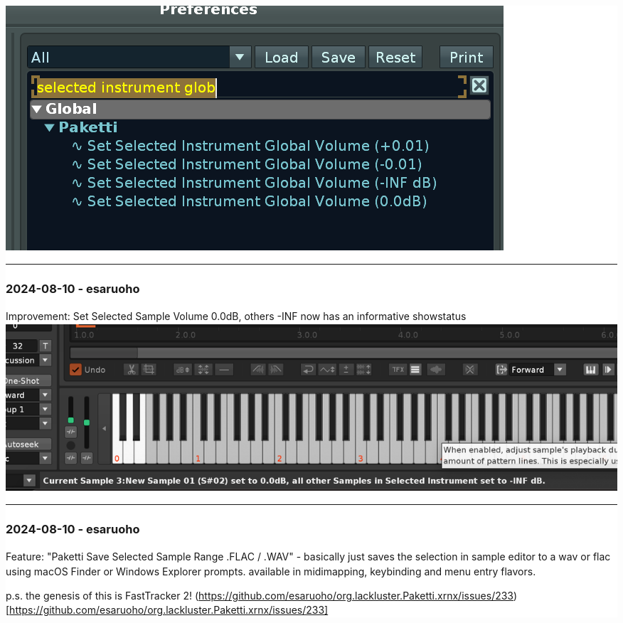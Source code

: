 ![](attachments/2024-08-10_Screenshot_2024-08-10_at_16.51.18.png)


---
### 2024-08-10 - esaruoho

Improvement: Set Selected Sample Volume 0.0dB, others -INF now has an informative showstatus
![](attachments/2024-08-10_Screenshot_2024-08-10_at_16.48.56.png)


---
### 2024-08-10 - esaruoho

Feature: "Paketti Save Selected Sample Range .FLAC / .WAV" - basically just saves the selection in sample editor to a wav or flac using macOS Finder or Windows Explorer prompts.  available in midimapping, keybinding and menu entry flavors.

p.s. the genesis of this is FastTracker 2! (https://github.com/esaruoho/org.lackluster.Paketti.xrnx/issues/233)[https://github.com/esaruoho/org.lackluster.Paketti.xrnx/issues/233]